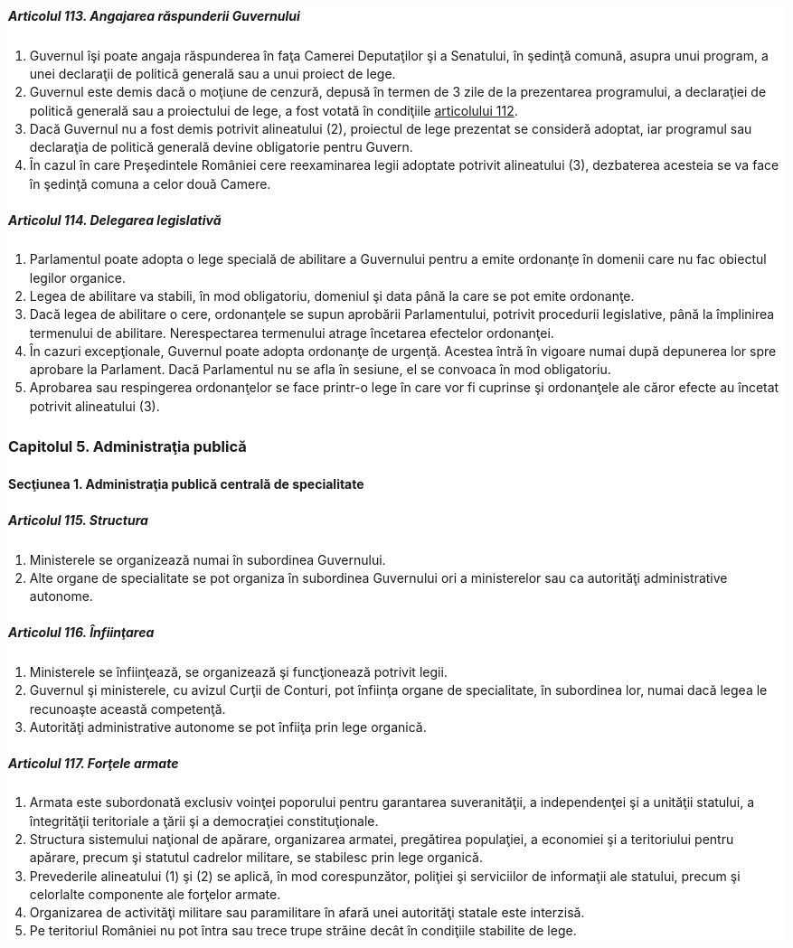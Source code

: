 ##### Articolul 113. Angajarea răspunderii Guvernului

1. Guvernul îşi poate angaja răspunderea în faţa Camerei Deputaţilor şi a Senatului, în şedinţă comună, asupra unui program, a unei declaraţii de politică generală sau a unui proiect de lege.
2. Guvernul este demis dacă o moţiune de cenzură, depusă în termen de 3 zile de la prezentarea programului, a declaraţiei de politică generală sau a proiectului de lege, a fost votată în condiţiile [articolului 112](#articolul-112-moţiunea-de-cenzură).
3. Dacă Guvernul nu a fost demis potrivit alineatului (2), proiectul de lege prezentat se consideră adoptat, iar programul sau declaraţia de politică generală devine obligatorie pentru Guvern.
4. În cazul în care Preşedintele României cere reexaminarea legii adoptate potrivit alineatului (3), dezbaterea acesteia se va face în şedinţă comuna a celor două Camere.

##### Articolul 114. Delegarea legislativă

1. Parlamentul poate adopta o lege specială de abilitare a Guvernului pentru a emite ordonanţe în domenii care nu fac obiectul legilor organice.
2. Legea de abilitare va stabili, în mod obligatoriu, domeniul şi data până la care se pot emite ordonanţe.
3. Dacă legea de abilitare o cere, ordonanţele se supun aprobării Parlamentului, potrivit procedurii legislative, până la împlinirea termenului de abilitare. Nerespectarea termenului atrage încetarea efectelor ordonanţei.
4. În cazuri excepţionale, Guvernul poate adopta ordonanţe de urgenţă. Acestea întră în vigoare numai după depunerea lor spre aprobare la Parlament. Dacă Parlamentul nu se afla în sesiune, el se convoaca în mod obligatoriu.
5. Aprobarea sau respingerea ordonanţelor se face printr-o lege în care vor fi cuprinse şi ordonanţele ale căror efecte au încetat potrivit alineatului (3).

### Capitolul 5. Administraţia publică

#### Secţiunea 1. Administraţia publică centrală de specialitate

##### Articolul 115. Structura

1. Ministerele se organizează numai în subordinea Guvernului.
2. Alte organe de specialitate se pot organiza în subordinea Guvernului ori a ministerelor sau ca autorităţi administrative autonome.

##### Articolul 116. Înfiinţarea

1. Ministerele se înfiinţează, se organizează şi funcţionează potrivit legii.
2. Guvernul şi ministerele, cu avizul Curţii de Conturi, pot înfiinţa organe de specialitate, în subordinea lor, numai dacă legea le recunoaşte această competenţă.
3. Autorităţi administrative autonome se pot înfiiţa prin lege organică.

##### Articolul 117. Forţele armate

1. Armata este subordonată exclusiv voinţei poporului pentru garantarea suveranităţii, a independenţei şi a unităţii statului, a întegrităţii teritoriale a ţării şi a democraţiei constituţionale.
2. Structura sistemului naţional de apărare, organizarea armatei, pregătirea populaţiei, a economiei şi a teritoriului pentru apărare, precum şi statutul cadrelor militare, se stabilesc prin lege organică.
3. Prevederile alineatului (1) şi (2) se aplică, în mod corespunzător, poliţiei şi serviciilor de informaţii ale statului, precum şi celorlalte componente ale forţelor armate.
4. Organizarea de activităţi militare sau paramilitare în afară unei autorităţi statale este interzisă.
5. Pe teritoriul României nu pot întra sau trece trupe străine decât în condiţiile stabilite de lege.
